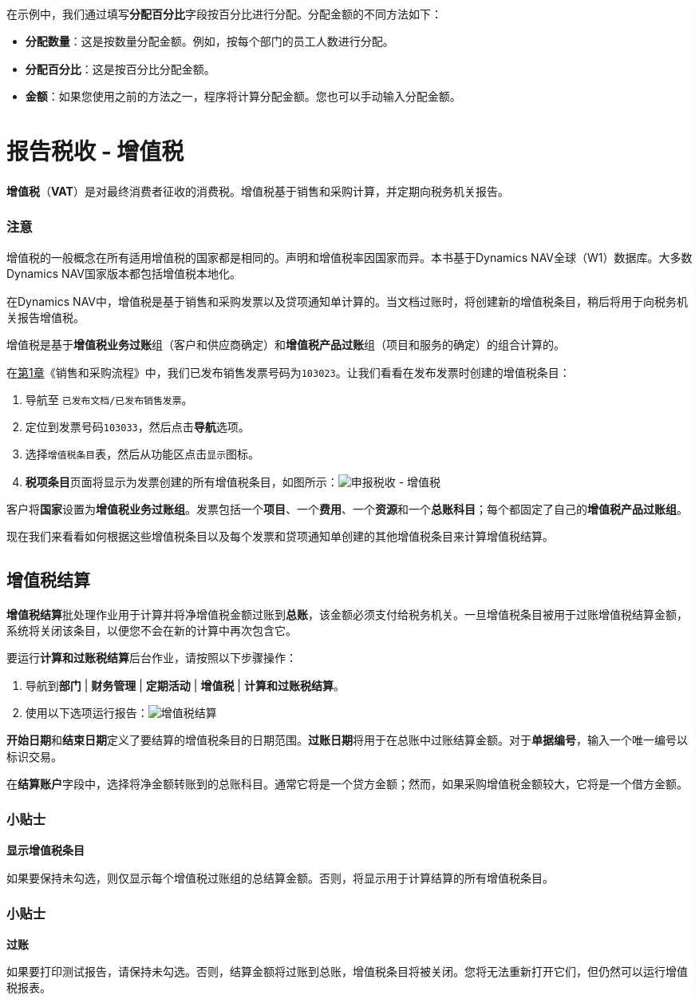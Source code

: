 在示例中，我们通过填写**分配百分比**字段按百分比进行分配。分配金额的不同方法如下：

+   **分配数量**：这是按数量分配金额。例如，按每个部门的员工人数进行分配。

+   **分配百分比**：这是按百分比分配金额。

+   **金额**：如果您使用之前的方法之一，程序将计算分配金额。您也可以手动输入分配金额。

# 报告税收 - 增值税

**增值税**（**VAT**）是对最终消费者征收的消费税。增值税基于销售和采购计算，并定期向税务机关报告。

### 注意

增值税的一般概念在所有适用增值税的国家都是相同的。声明和增值税率因国家而异。本书基于Dynamics NAV全球（W1）数据库。大多数Dynamics NAV国家版本都包括增值税本地化。

在Dynamics NAV中，增值税是基于销售和采购发票以及贷项通知单计算的。当文档过账时，将创建新的增值税条目，稍后将用于向税务机关报告增值税。

增值税是基于**增值税业务过账**组（客户和供应商确定）和**增值税产品过账**组（项目和服务的确定）的组合计算的。

在[第1章](ch01.html "第1章。销售和采购流程")《销售和采购流程》中，我们已发布销售发票号码为`103023`。让我们看看在发布发票时创建的增值税条目：

1.  导航至 `已发布文档/已发布销售发票`。

1.  定位到发票号码`103033`，然后点击**导航**选项。

1.  选择`增值税条目`表，然后从功能区点击`显示`图标。

1.  **税项条目**页面将显示为发票创建的所有增值税条目，如图所示：![申报税收 - 增值税](img/B05733_03_07.jpg)

客户将**国家**设置为**增值税业务过账组**。发票包括一个**项目**、一个**费用**、一个**资源**和一个**总账科目**；每个都固定了自己的**增值税产品过账组**。

现在我们来看看如何根据这些增值税条目以及每个发票和贷项通知单创建的其他增值税条目来计算增值税结算。

## 增值税结算

**增值税结算**批处理作业用于计算并将净增值税金额过账到**总账**，该金额必须支付给税务机关。一旦增值税条目被用于过账增值税结算金额，系统将关闭该条目，以便您不会在新的计算中再次包含它。

要运行**计算和过账税结算**后台作业，请按照以下步骤操作：

1.  导航到**部门** | **财务管理** | **定期活动** | **增值税** | **计算和过账税结算**。

1.  使用以下选项运行报告：![增值税结算](img/B05733_03_08.jpg)

**开始日期**和**结束日期**定义了要结算的增值税条目的日期范围。**过账日期**将用于在总账中过账结算金额。对于**单据编号**，输入一个唯一编号以标识交易。

在**结算账户**字段中，选择将净金额转账到的总账科目。通常它将是一个贷方金额；然而，如果采购增值税金额较大，它将是一个借方金额。

### 小贴士

**显示增值税条目**

如果要保持未勾选，则仅显示每个增值税过账组的总结算金额。否则，将显示用于计算结算的所有增值税条目。

### 小贴士

**过账**

如果要打印测试报告，请保持未勾选。否则，结算金额将过账到总账，增值税条目将被关闭。您将无法重新打开它们，但仍然可以运行增值税报表。

